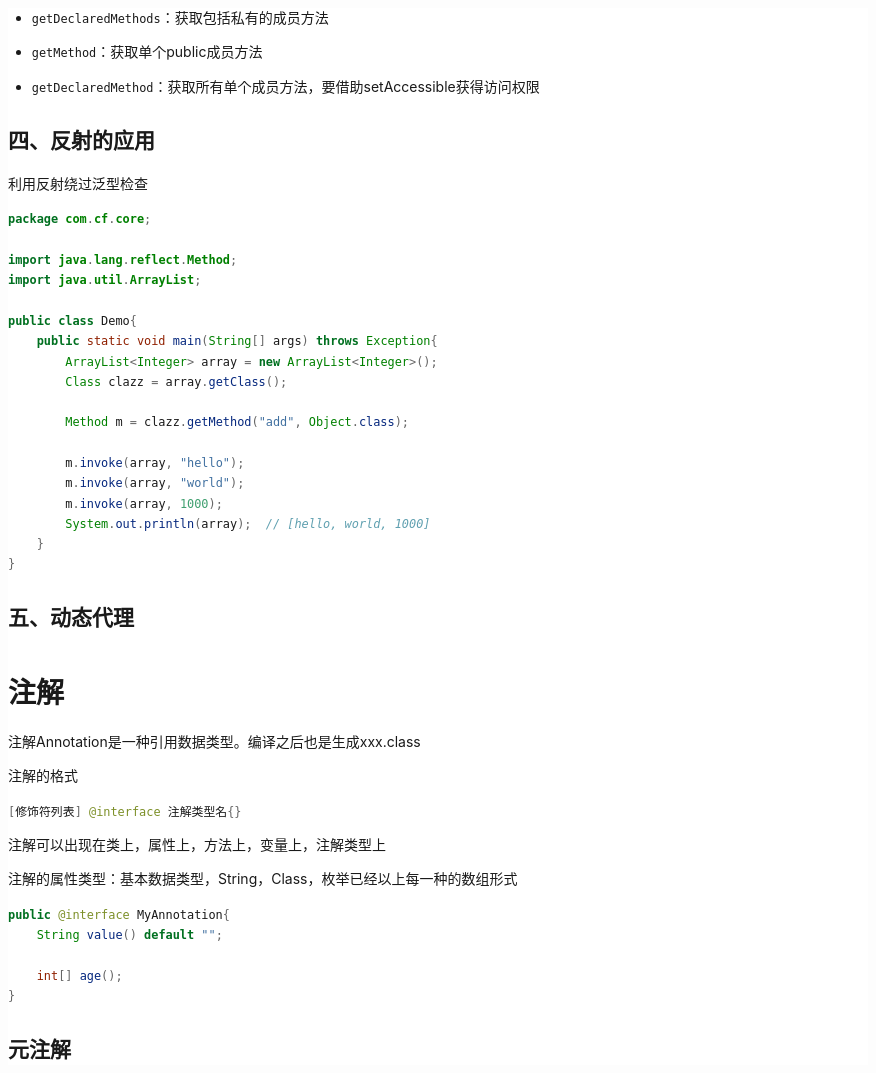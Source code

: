 * `getDeclaredMethods`：获取包括私有的成员方法

* `getMethod`：获取单个public成员方法

* `getDeclaredMethod`：获取所有单个成员方法，要借助setAccessible获得访问权限

## 四、反射的应用
利用反射绕过泛型检查
```java
package com.cf.core;

import java.lang.reflect.Method;
import java.util.ArrayList;

public class Demo{
    public static void main(String[] args) throws Exception{
        ArrayList<Integer> array = new ArrayList<Integer>();
        Class clazz = array.getClass();

        Method m = clazz.getMethod("add", Object.class);

        m.invoke(array, "hello");
        m.invoke(array, "world");
        m.invoke(array, 1000);
        System.out.println(array);  // [hello, world, 1000]
    }
}
```
## 五、动态代理

# 注解

注解Annotation是一种引用数据类型。编译之后也是生成xxx.class

注解的格式

```java
[修饰符列表] @interface 注解类型名{}
```

注解可以出现在类上，属性上，方法上，变量上，注解类型上

注解的属性类型：基本数据类型，String，Class，枚举已经以上每一种的数组形式

```java
public @interface MyAnnotation{
    String value() default "";
    
    int[] age();
}
```

## 元注解
